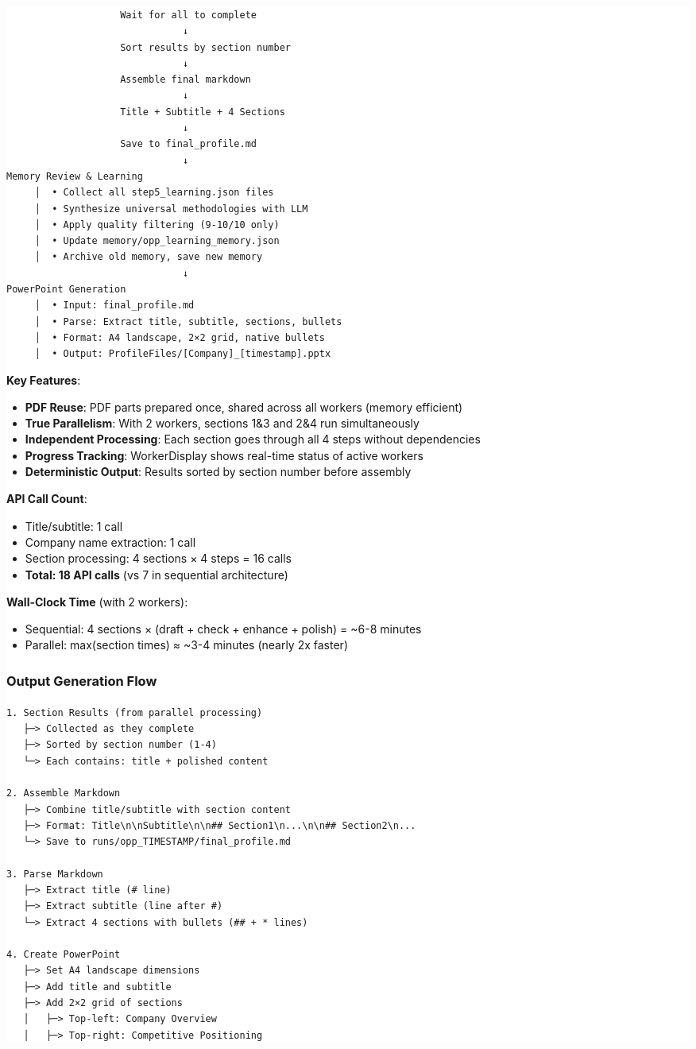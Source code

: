 ```
                    Wait for all to complete
                               ↓
                    Sort results by section number
                               ↓
                    Assemble final markdown
                               ↓
                    Title + Subtitle + 4 Sections
                               ↓
                    Save to final_profile.md
                               ↓
Memory Review & Learning
     │  • Collect all step5_learning.json files
     │  • Synthesize universal methodologies with LLM
     │  • Apply quality filtering (9-10/10 only)
     │  • Update memory/opp_learning_memory.json
     │  • Archive old memory, save new memory
                               ↓
PowerPoint Generation
     │  • Input: final_profile.md
     │  • Parse: Extract title, subtitle, sections, bullets
     │  • Format: A4 landscape, 2×2 grid, native bullets
     │  • Output: ProfileFiles/[Company]_[timestamp].pptx
```

**Key Features**:
- **PDF Reuse**: PDF parts prepared once, shared across all workers (memory efficient)
- **True Parallelism**: With 2 workers, sections 1&3 and 2&4 run simultaneously
- **Independent Processing**: Each section goes through all 4 steps without dependencies
- **Progress Tracking**: WorkerDisplay shows real-time status of active workers
- **Deterministic Output**: Results sorted by section number before assembly

**API Call Count**:
- Title/subtitle: 1 call
- Company name extraction: 1 call
- Section processing: 4 sections × 4 steps = 16 calls
- **Total: 18 API calls** (vs 7 in sequential architecture)

**Wall-Clock Time** (with 2 workers):
- Sequential: 4 sections × (draft + check + enhance + polish) = ~6-8 minutes
- Parallel: max(section times) ≈ ~3-4 minutes (nearly 2x faster)

### Output Generation Flow
```
1. Section Results (from parallel processing)
   ├─> Collected as they complete
   ├─> Sorted by section number (1-4)
   └─> Each contains: title + polished content

2. Assemble Markdown
   ├─> Combine title/subtitle with section content
   ├─> Format: Title\n\nSubtitle\n\n## Section1\n...\n\n## Section2\n...
   └─> Save to runs/opp_TIMESTAMP/final_profile.md

3. Parse Markdown
   ├─> Extract title (# line)
   ├─> Extract subtitle (line after #)
   └─> Extract 4 sections with bullets (## + * lines)

4. Create PowerPoint
   ├─> Set A4 landscape dimensions
   ├─> Add title and subtitle
   ├─> Add 2×2 grid of sections
   │   ├─> Top-left: Company Overview
   │   ├─> Top-right: Competitive Positioning
```